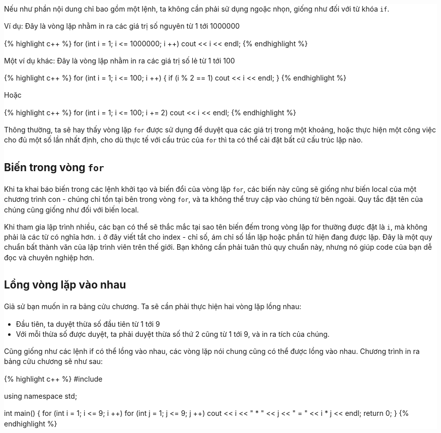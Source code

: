 Nếu như phần nội dung chỉ bao gồm một lệnh, ta không cần phải sử dụng ngoặc nhọn, giống như đối với từ khóa `if`.

Ví dụ: Đây là vòng lặp nhằm in ra các giá trị số nguyên từ 1 tới 1000000

{% highlight c++ %}
for (int i = 1; i <= 1000000; i \+\+)
cout << i << endl;
{% endhighlight %}

Một ví dụ khác: Đây là vòng lặp nhằm in ra các giá trị số lẻ từ 1 tới 100

{% highlight c++ %}
for (int i = 1; i <= 100; i \+\+)
{
if (i % 2 == 1)
cout << i << endl;
}
{% endhighlight %}

Hoặc

{% highlight c++ %}
for (int i = 1; i <= 100; i \+= 2)
cout << i << endl;
{% endhighlight %}

Thông thường, ta sẽ hay thấy vòng lặp `for` được sử dụng để duyệt qua các giá trị trong một khoảng, hoặc thực hiện một công việc cho đủ một số lần nhất định, cho dù thực tế với cấu trúc của `for` thì ta có thể cài đặt bất cứ cấu trúc lặp nào.

## Biến trong vòng `for`

Khi ta khai báo biến trong các lệnh khởi tạo và biến đổi của vòng lặp `for`, các biến này cũng sẽ giống như biến local của một chương trình con - chúng chỉ tồn tại bên trong vòng `for`, và ta không thể truy cập vào chúng từ bên ngoài. Quy tắc đặt tên của chúng cũng giống như đối với biến local.

Khi tham gia lập trình nhiều, các bạn có thể sẽ thắc mắc tại sao tên biến đếm trong vòng lặp for thường được đặt là `i`, mà không phải là các từ có nghĩa hơn. `i` ở đây viết tắt cho index - chỉ số, ám chỉ số lần lặp hoặc phần tử hiện đang được lặp. Đây là một quy chuẩn bất thành văn của lập trình viên trên thế giới. Bạn không cần phải tuân thủ quy chuẩn này, nhưng nó giúp code của bạn dễ đọc và chuyên nghiệp hơn.

## Lồng vòng lặp vào nhau

Giả sử bạn muốn in ra bảng cửu chương. Ta sẽ cần phải thực hiện hai vòng lặp lồng nhau:

-   Đầu tiên, ta duyệt thừa số đầu tiên từ 1 tới 9
-   Với mỗi thừa số được duyệt, ta phải duyệt thừa số thứ 2 cũng từ 1 tới 9, và in ra tích của chúng.

Cũng giống như các lệnh if có thể lồng vào nhau, các vòng lặp nói chung cũng có thể được lồng vào nhau. Chương trình in ra bảng cửu chương sẽ như sau:

{% highlight c++ %}
\#include <iostream>

using namespace std;

int main()
{
for (int i = 1; i <= 9; i \+\+)
for (int j = 1; j <= 9; j \+\+)
cout << i << " \* " << j << " = " << i \* j << endl;
return 0;
}
{% endhighlight %}
